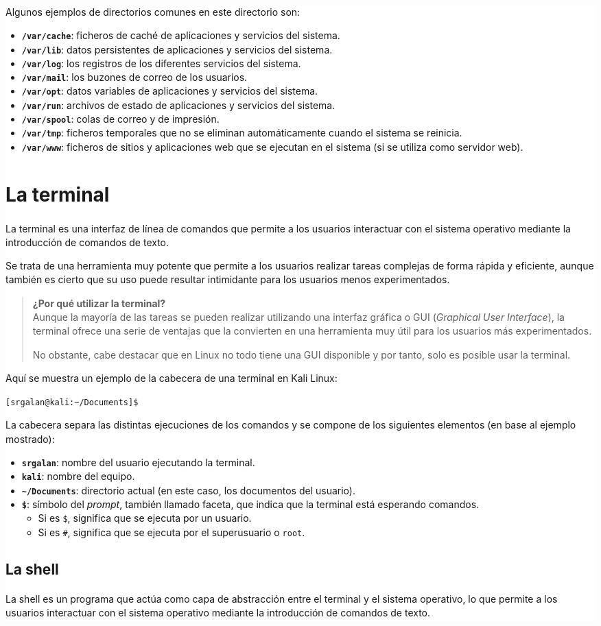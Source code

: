 Algunos ejemplos de directorios comunes en este directorio son:

- **`/var/cache`**: ficheros de caché de aplicaciones y servicios del sistema.
- **`/var/lib`**: datos persistentes de aplicaciones y servicios del sistema.
- **`/var/log`**: los registros de los diferentes servicios del sistema.
- **`/var/mail`**: los buzones de correo de los usuarios.
- **`/var/opt`**: datos variables de aplicaciones y servicios del sistema.
- **`/var/run`**: archivos de estado de aplicaciones y servicios del sistema.
- **`/var/spool`**: colas de correo y de impresión.
- **`/var/tmp`**: ficheros temporales que no se eliminan automáticamente cuando el sistema se reinicia.
- **`/var/www`**: ficheros de sitios y aplicaciones web que se ejecutan en el sistema (si se utiliza como servidor web).


# La terminal

La terminal es una interfaz de línea de comandos que permite a los usuarios interactuar con el sistema operativo mediante la introducción de comandos de texto.

Se trata de una herramienta muy potente que permite a los usuarios realizar tareas complejas de forma rápida y eficiente, aunque también es cierto que su uso puede resultar intimidante para los usuarios menos experimentados.

> **¿Por qué utilizar la terminal?**  
> Aunque la mayoría de las tareas se pueden realizar utilizando una interfaz gráfica o GUI (*Graphical User Interface*), la terminal ofrece una serie de ventajas que la convierten en una herramienta muy útil para los usuarios más experimentados.
> 
> No obstante, cabe destacar que en Linux no todo tiene una GUI disponible y por tanto, solo es posible usar la terminal.

Aquí se muestra un ejemplo de la cabecera de una terminal en Kali Linux:

```text
[srgalan@kali:~/Documents]$ 
```

La cabecera separa las distintas ejecuciones de los comandos y se compone de los siguientes elementos (en base al ejemplo mostrado):

- **`srgalan`**: nombre del usuario ejecutando la terminal.
- **`kali`**: nombre del equipo.
- **`~/Documents`**: directorio actual (en este caso, los documentos del usuario).
- **`$`**: símbolo del *prompt*, también llamado faceta, que indica que la terminal está esperando comandos.
    - Si es `$`, significa que se ejecuta por un usuario.
    - Si es `#`, significa que se ejecuta por el superusuario o `root`.


## La shell

La shell es un programa que actúa como capa de abstracción entre el terminal y el sistema operativo, lo que permite a los usuarios interactuar con el sistema operativo mediante la introducción de comandos de texto.
